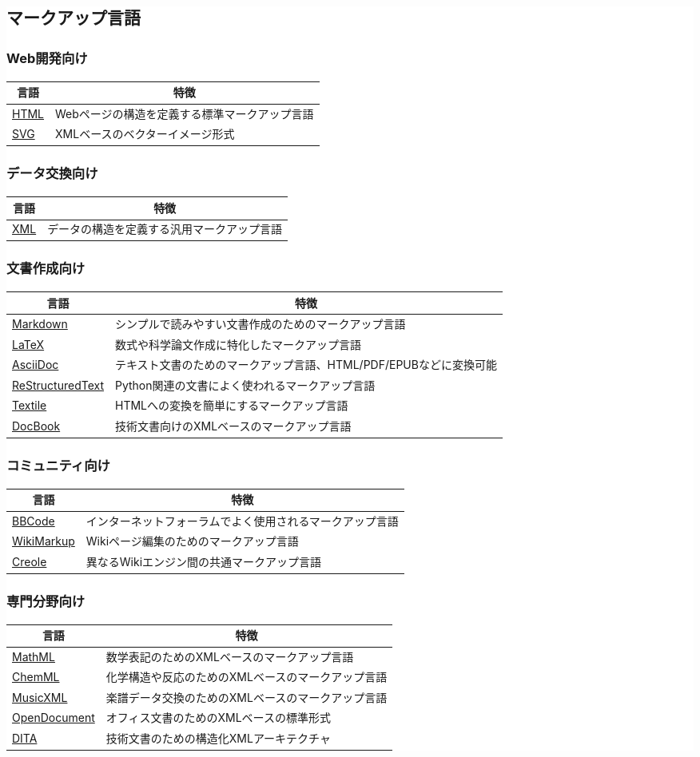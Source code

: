 ## マークアップ言語

### Web開発向け
| 言語 | 特徴 |
| --- | --- |
| [HTML](https://developer.mozilla.org/ja/docs/Web/HTML) | Webページの構造を定義する標準マークアップ言語 |
| [SVG](https://developer.mozilla.org/ja/docs/Web/SVG) | XMLベースのベクターイメージ形式 |

### データ交換向け
| 言語 | 特徴 |
| --- | --- |
| [XML](https://developer.mozilla.org/ja/docs/Web/XML/XML_introduction) | データの構造を定義する汎用マークアップ言語 |

### 文書作成向け
| 言語 | 特徴 |
| --- | --- |
| [Markdown](https://daringfireball.net/projects/markdown/) | シンプルで読みやすい文書作成のためのマークアップ言語 |
| [LaTeX](https://www.latex-project.org/) | 数式や科学論文作成に特化したマークアップ言語 |
| [AsciiDoc](https://asciidoc.org/) | テキスト文書のためのマークアップ言語、HTML/PDF/EPUBなどに変換可能 |
| [ReStructuredText](https://docutils.sourceforge.io/rst.html) | Python関連の文書によく使われるマークアップ言語 |
| [Textile](https://textile-lang.com/) | HTMLへの変換を簡単にするマークアップ言語 |
| [DocBook](https://docbook.org/) | 技術文書向けのXMLベースのマークアップ言語 |

### コミュニティ向け
| 言語 | 特徴 |
| --- | --- |
| [BBCode](https://www.bbcode.org/) | インターネットフォーラムでよく使用されるマークアップ言語 |
| [WikiMarkup](https://meta.wikimedia.org/wiki/Help:Wikitext) | Wikiページ編集のためのマークアップ言語 |
| [Creole](https://web.archive.org/web/20200221223608/http://www.wikicreole.org/) | 異なるWikiエンジン間の共通マークアップ言語 |

### 専門分野向け
| 言語 | 特徴 |
| --- | --- |
| [MathML](https://developer.mozilla.org/ja/docs/Web/MathML) | 数学表記のためのXMLベースのマークアップ言語 |
| [ChemML](https://www.xml-cml.org/) | 化学構造や反応のためのXMLベースのマークアップ言語 |
| [MusicXML](https://www.musicxml.com/) | 楽譜データ交換のためのXMLベースのマークアップ言語 |
| [OpenDocument](https://www.oasis-open.org/committees/tc_home.php?wg_abbrev=office) | オフィス文書のためのXMLベースの標準形式 |
| [DITA](https://www.oasis-open.org/committees/tc_home.php?wg_abbrev=dita) | 技術文書のための構造化XMLアーキテクチャ |
